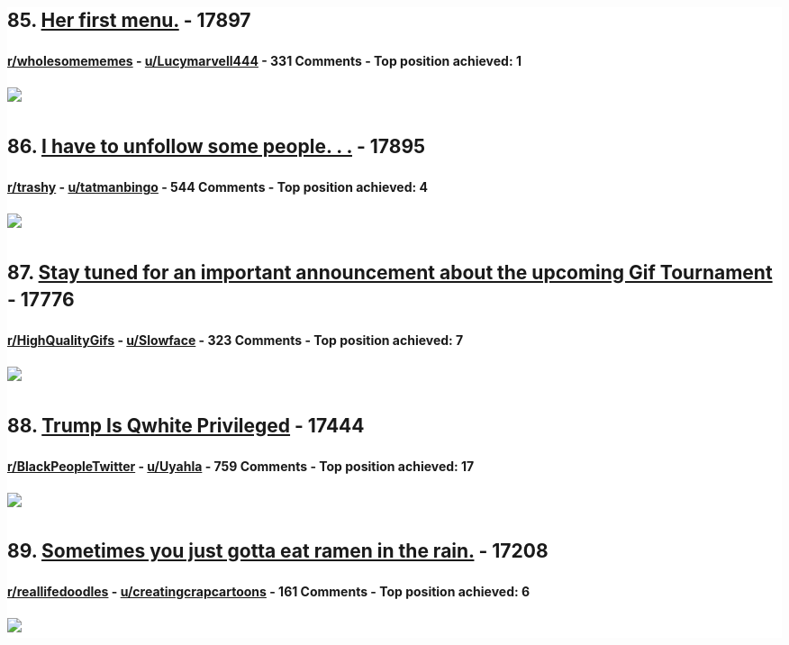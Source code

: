 ## 85. [Her first menu.](http://reddit.com/r/wholesomememes/comments/7smxq1/her_first_menu/) - 17897
#### [r/wholesomememes](http://reddit.com/r/wholesomememes) - [u/Lucymarvell444](http://reddit.com/u/Lucymarvell444) - 331 Comments - Top position achieved: 1

<a href="https://i.redd.it/ojk7wp52l0c01.jpg"><img src="https://b.thumbs.redditmedia.com/PH-3LevbXGbfveTWbb9glZ4p7ox2GLIz5fNuWy6M0zw.jpg"></img></a>

## 86. [I have to unfollow some people. . .](http://reddit.com/r/trashy/comments/7sk072/i_have_to_unfollow_some_people/) - 17895
#### [r/trashy](http://reddit.com/r/trashy) - [u/tatmanbingo](http://reddit.com/u/tatmanbingo) - 544 Comments - Top position achieved: 4

<a href="https://i.redd.it/ctrnjjudhxb01.jpg"><img src="https://a.thumbs.redditmedia.com/avazDQphjjx-xyqd1vMvWLahu9G-pv-OZrSJIRMea90.jpg"></img></a>

## 87. [Stay tuned for an important announcement about the upcoming Gif Tournament](http://reddit.com/r/HighQualityGifs/comments/7smiu4/stay_tuned_for_an_important_announcement_about/) - 17776
#### [r/HighQualityGifs](http://reddit.com/r/HighQualityGifs) - [u/Slowface](http://reddit.com/u/Slowface) - 323 Comments - Top position achieved: 7

<a href="https://i.imgur.com/9qKMwdO.gifv"><img src="https://b.thumbs.redditmedia.com/A0BDGPvWtL8vYY-g0k3RfE3Q6fh4_ufgr3oo0kwUctA.jpg"></img></a>

## 88. [Trump Is Qwhite Privileged](http://reddit.com/r/BlackPeopleTwitter/comments/7sjse5/trump_is_qwhite_privileged/) - 17444
#### [r/BlackPeopleTwitter](http://reddit.com/r/BlackPeopleTwitter) - [u/Uyahla](http://reddit.com/u/Uyahla) - 759 Comments - Top position achieved: 17

<a href="https://imgur.com/pxxlnLg"><img src="https://b.thumbs.redditmedia.com/0imQqIe4oTBUSbHfemDlseRtZ2GTSwmRc8ES-ZUEbDU.jpg"></img></a>

## 89. [Sometimes you just gotta eat ramen in the rain.](http://reddit.com/r/reallifedoodles/comments/7sqaed/sometimes_you_just_gotta_eat_ramen_in_the_rain/) - 17208
#### [r/reallifedoodles](http://reddit.com/r/reallifedoodles) - [u/creatingcrapcartoons](http://reddit.com/u/creatingcrapcartoons) - 161 Comments - Top position achieved: 6

<a href="https://v.redd.it/ytdbnq28w2c01"><img src="https://b.thumbs.redditmedia.com/bdw-EQZx43R38uS4AA2Oda9l8bXgDGcXgZ7m9wXHyoc.jpg"></img></a>
